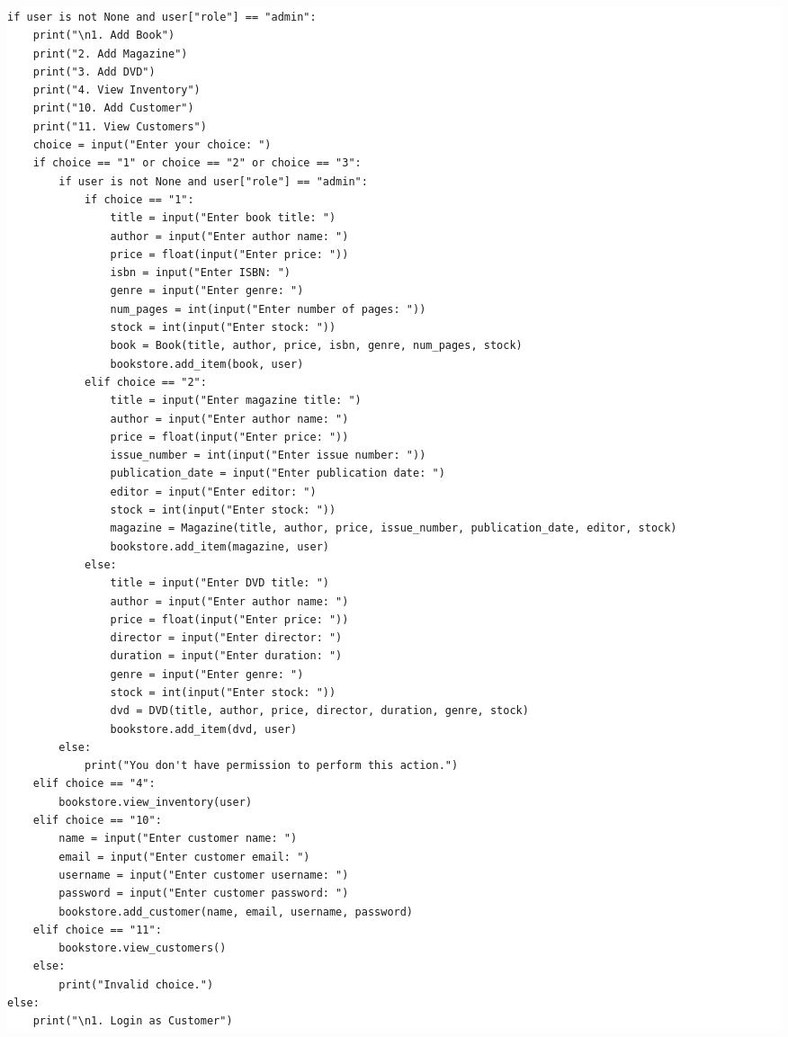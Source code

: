     if user is not None and user["role"] == "admin":
        print("\n1. Add Book")
        print("2. Add Magazine")
        print("3. Add DVD")
        print("4. View Inventory")
        print("10. Add Customer")
        print("11. View Customers")
        choice = input("Enter your choice: ")
        if choice == "1" or choice == "2" or choice == "3":
            if user is not None and user["role"] == "admin":
                if choice == "1":
                    title = input("Enter book title: ")
                    author = input("Enter author name: ")
                    price = float(input("Enter price: "))
                    isbn = input("Enter ISBN: ")
                    genre = input("Enter genre: ")
                    num_pages = int(input("Enter number of pages: "))
                    stock = int(input("Enter stock: "))
                    book = Book(title, author, price, isbn, genre, num_pages, stock)
                    bookstore.add_item(book, user)
                elif choice == "2":
                    title = input("Enter magazine title: ")
                    author = input("Enter author name: ")
                    price = float(input("Enter price: "))
                    issue_number = int(input("Enter issue number: "))
                    publication_date = input("Enter publication date: ")
                    editor = input("Enter editor: ")
                    stock = int(input("Enter stock: "))
                    magazine = Magazine(title, author, price, issue_number, publication_date, editor, stock)
                    bookstore.add_item(magazine, user)
                else:
                    title = input("Enter DVD title: ")
                    author = input("Enter author name: ")
                    price = float(input("Enter price: "))
                    director = input("Enter director: ")
                    duration = input("Enter duration: ")
                    genre = input("Enter genre: ")
                    stock = int(input("Enter stock: "))
                    dvd = DVD(title, author, price, director, duration, genre, stock)
                    bookstore.add_item(dvd, user)
            else:
                print("You don't have permission to perform this action.")
        elif choice == "4":
            bookstore.view_inventory(user)
        elif choice == "10":
            name = input("Enter customer name: ")
            email = input("Enter customer email: ")
            username = input("Enter customer username: ")
            password = input("Enter customer password: ")
            bookstore.add_customer(name, email, username, password)
        elif choice == "11":
            bookstore.view_customers()
        else:
            print("Invalid choice.")
    else:
        print("\n1. Login as Customer")
